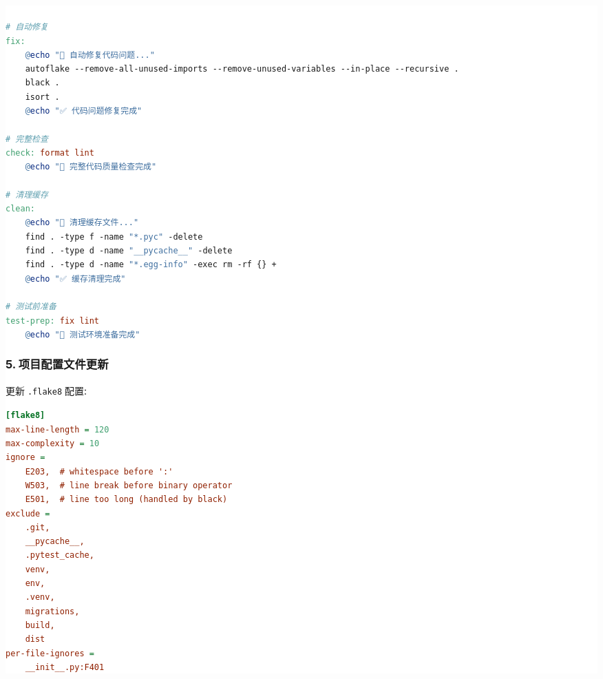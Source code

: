 ```makefile

# 自动修复
fix:
	@echo "🔧 自动修复代码问题..."
	autoflake --remove-all-unused-imports --remove-unused-variables --in-place --recursive .
	black .
	isort .
	@echo "✅ 代码问题修复完成"

# 完整检查
check: format lint
	@echo "🎯 完整代码质量检查完成"

# 清理缓存
clean:
	@echo "🧹 清理缓存文件..."
	find . -type f -name "*.pyc" -delete
	find . -type d -name "__pycache__" -delete
	find . -type d -name "*.egg-info" -exec rm -rf {} +
	@echo "✅ 缓存清理完成"

# 测试前准备
test-prep: fix lint
	@echo "🚀 测试环境准备完成"
```

### 5. 项目配置文件更新

更新 `.flake8` 配置:
```ini
[flake8]
max-line-length = 120
max-complexity = 10
ignore = 
    E203,  # whitespace before ':'
    W503,  # line break before binary operator
    E501,  # line too long (handled by black)
exclude = 
    .git,
    __pycache__,
    .pytest_cache,
    venv,
    env,
    .venv,
    migrations,
    build,
    dist
per-file-ignores = 
    __init__.py:F401
```

